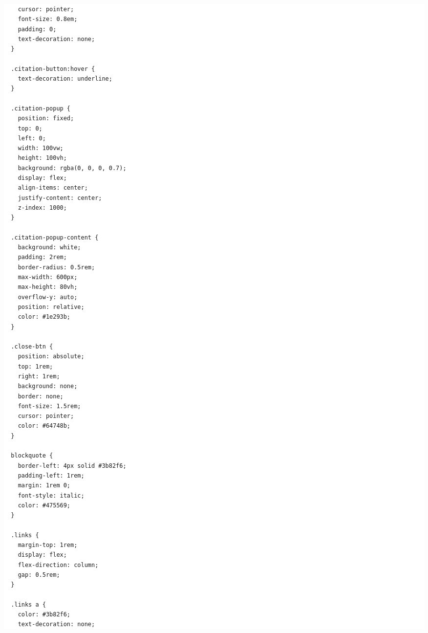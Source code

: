 ```svelte
    cursor: pointer;
    font-size: 0.8em;
    padding: 0;
    text-decoration: none;
  }
  
  .citation-button:hover {
    text-decoration: underline;
  }
  
  .citation-popup {
    position: fixed;
    top: 0;
    left: 0;
    width: 100vw;
    height: 100vh;
    background: rgba(0, 0, 0, 0.7);
    display: flex;
    align-items: center;
    justify-content: center;
    z-index: 1000;
  }
  
  .citation-popup-content {
    background: white;
    padding: 2rem;
    border-radius: 0.5rem;
    max-width: 600px;
    max-height: 80vh;
    overflow-y: auto;
    position: relative;
    color: #1e293b;
  }
  
  .close-btn {
    position: absolute;
    top: 1rem;
    right: 1rem;
    background: none;
    border: none;
    font-size: 1.5rem;
    cursor: pointer;
    color: #64748b;
  }
  
  blockquote {
    border-left: 4px solid #3b82f6;
    padding-left: 1rem;
    margin: 1rem 0;
    font-style: italic;
    color: #475569;
  }
  
  .links {
    margin-top: 1rem;
    display: flex;
    flex-direction: column;
    gap: 0.5rem;
  }
  
  .links a {
    color: #3b82f6;
    text-decoration: none;
```